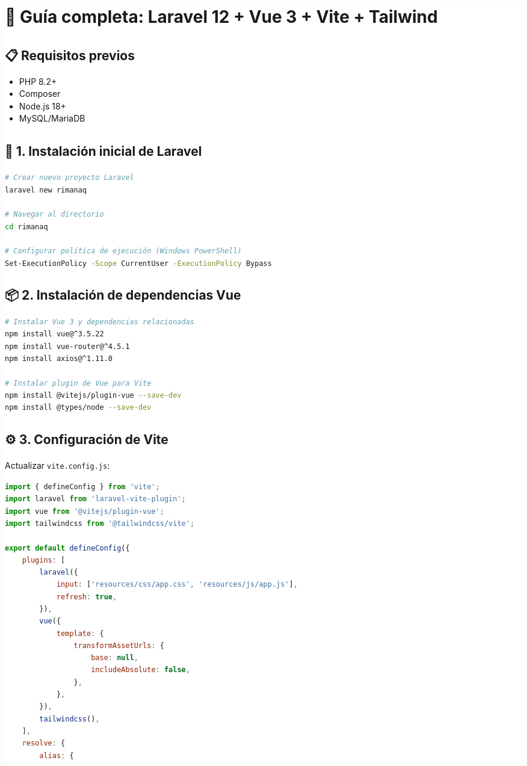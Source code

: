 # 🚀 Guía completa: Laravel 12 + Vue 3 + Vite + Tailwind

## 📋 Requisitos previos
- PHP 8.2+
- Composer
- Node.js 18+
- MySQL/MariaDB

## 🔧 1. Instalación inicial de Laravel

```bash
# Crear nuevo proyecto Laravel
laravel new rimanaq

# Navegar al directorio
cd rimanaq

# Configurar política de ejecución (Windows PowerShell)
Set-ExecutionPolicy -Scope CurrentUser -ExecutionPolicy Bypass
```

## 📦 2. Instalación de dependencias Vue

```bash
# Instalar Vue 3 y dependencias relacionadas
npm install vue@^3.5.22
npm install vue-router@^4.5.1
npm install axios@^1.11.0

# Instalar plugin de Vue para Vite
npm install @vitejs/plugin-vue --save-dev
npm install @types/node --save-dev
```

## ⚙️ 3. Configuración de Vite

Actualizar `vite.config.js`:

```javascript
import { defineConfig } from 'vite';
import laravel from 'laravel-vite-plugin';
import vue from '@vitejs/plugin-vue';
import tailwindcss from '@tailwindcss/vite';

export default defineConfig({
    plugins: [
        laravel({
            input: ['resources/css/app.css', 'resources/js/app.js'],
            refresh: true,
        }),
        vue({
            template: {
                transformAssetUrls: {
                    base: null,
                    includeAbsolute: false,
                },
            },
        }),
        tailwindcss(),
    ],
    resolve: {
        alias: {
```